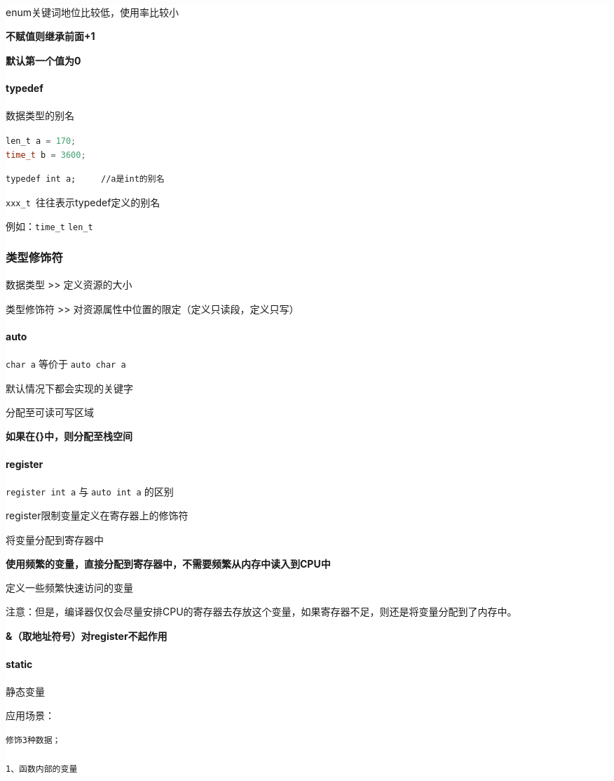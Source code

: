 enum关键词地位比较低，使用率比较小

**不赋值则继承前面+1**

**默认第一个值为0**

#### typedef

数据类型的别名

```c
len_t a = 170;
time_t b = 3600;
```

`typedef int a;		//a是int的别名`

`xxx_t `往往表示typedef定义的别名

例如：`time_t`	 `len_t`

### 类型修饰符

数据类型 >> 定义资源的大小

类型修饰符 >> 对资源属性中位置的限定（定义只读段，定义只写）

#### auto

`char a` 等价于 `auto char a`

默认情况下都会实现的关键字

分配至可读可写区域

**如果在{}中，则分配至栈空间**

#### register

`register int a` 与 `auto int a` 的区别

register限制变量定义在寄存器上的修饰符

将变量分配到寄存器中

**使用频繁的变量，直接分配到寄存器中，不需要频繁从内存中读入到CPU中**

定义一些频繁快速访问的变量

注意：但是，编译器仅仅会尽量安排CPU的寄存器去存放这个变量，如果寄存器不足，则还是将变量分配到了内存中。

**&（取地址符号）对register不起作用**

#### static

静态变量

应用场景：

    修饰3种数据；

    1、函数内部的变量
